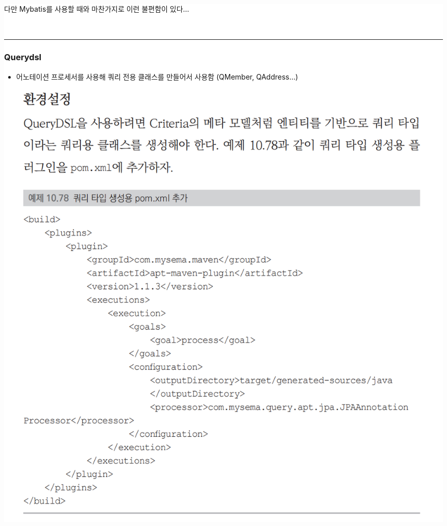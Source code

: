 다만 Mybatis를 사용할 때와 마찬가지로 이런 불편함이 있다…

<br/>

---

### Querydsl

- 어노테이션 프로세서를 사용해 쿼리 전용 클래스를 만들어서 사용함 (QMember, QAddress…)

	![Untitled](./assets/0aeac321_Untitled.png)
